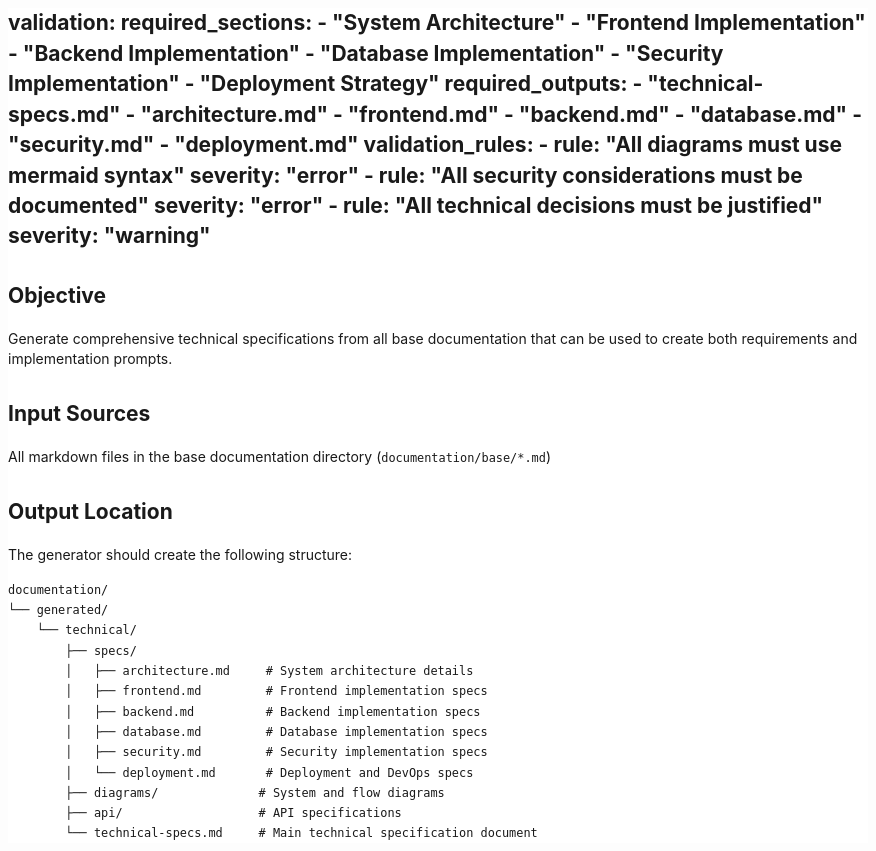   validation:
    required_sections:
      - "System Architecture"
      - "Frontend Implementation"
      - "Backend Implementation"
      - "Database Implementation"
      - "Security Implementation"
      - "Deployment Strategy"
    required_outputs:
      - "technical-specs.md"
      - "architecture.md"
      - "frontend.md"
      - "backend.md"
      - "database.md"
      - "security.md"
      - "deployment.md"
    validation_rules:
      - rule: "All diagrams must use mermaid syntax"
        severity: "error"
      - rule: "All security considerations must be documented"
        severity: "error"
      - rule: "All technical decisions must be justified"
        severity: "warning"
---

## Objective
Generate comprehensive technical specifications from all base documentation that can be used to create both requirements and implementation prompts.

## Input Sources
All markdown files in the base documentation directory (`documentation/base/*.md`)

## Output Location
The generator should create the following structure:
```
documentation/
└── generated/
    └── technical/
        ├── specs/
        │   ├── architecture.md     # System architecture details
        │   ├── frontend.md         # Frontend implementation specs
        │   ├── backend.md          # Backend implementation specs
        │   ├── database.md         # Database implementation specs
        │   ├── security.md         # Security implementation specs
        │   └── deployment.md       # Deployment and DevOps specs
        ├── diagrams/              # System and flow diagrams
        ├── api/                   # API specifications
        └── technical-specs.md     # Main technical specification document
```
